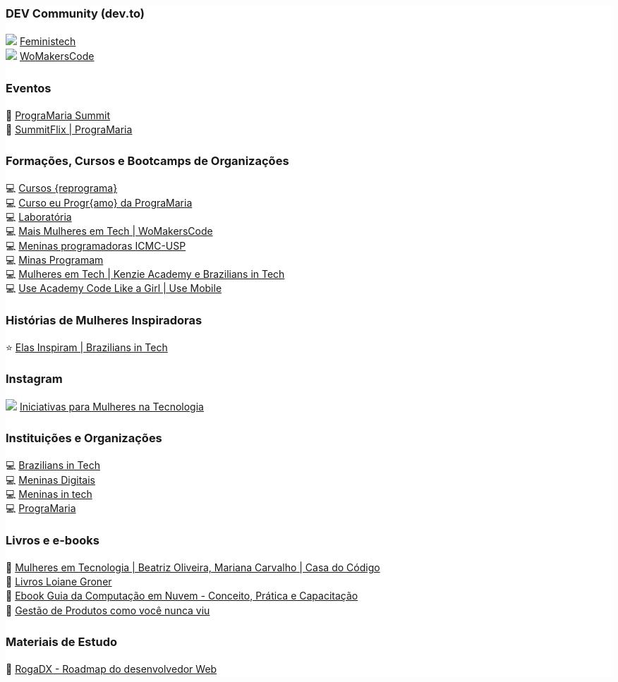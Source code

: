 ### DEV Community (dev.to)

<img src="https://img.shields.io/badge/dev.to-0A0A0A?style=plastic&logo=dev.to&logoColor=white"> [Feministech](https://dev.to/feministech) <br>
<img src="https://img.shields.io/badge/dev.to-0A0A0A?style=plastic&logo=dev.to&logoColor=white"> [WoMakersCode](https://dev.to/womakerscode) <br>

### Eventos

:date: [PrograMaria Summit](https://www.programaria.org/programaria-summit-2023/) <br>
:date: [SummitFlix | PrograMaria](https://programaria.org/summitflix?_gl=1*l80sps*_ga*MTUxMjMwMzU1My4xNzAzNzIwMzA0*_ga_CWF88KQ9ZH*MTcwNDQ5NTI1Ny4xMS4xLjE3MDQ0OTYwMjcuNjAuMC4w) <br>

### Formações, Cursos e Bootcamps de Organizações

💻 [Cursos {reprograma}](https://www.reprograma.com.br) <br>
💻 [Curso eu Progr{amo} da PrograMaria](https://www.programaria.org/curso-online-euprogramo/) <br>
💻 [Laboratória](https://www.laboratoria.la/br) <br>
💻 [Mais Mulheres em Tech | WoMakersCode](https://www.maismulheres.tech/) <br>
💻 [Meninas programadoras ICMC-USP](https://meninasprogramadoras.icmc.usp.br/inicio) <br>
💻 [Minas Programam](https://minasprogramam.com/) <br>
💻 [Mulheres em Tech | Kenzie Academy e Brazilians in Tech](https://kenzie.com.br/eventos/braziliansintech) <br>
💻 [Use Academy Code Like a Girl | Use Mobile](https://usemobile.com.br/useacademy) <br>

### Histórias de Mulheres Inspiradoras

⭐ [Elas Inspiram | Brazilians in Tech](https://braziliansintech.com/elas/) <br>

### Instagram

<img src="https://img.shields.io/badge/Instagram-E4405F?style=plastic&logo=instagram&logoColor=white&color=blue"> [Iniciativas para Mulheres na Tecnologia](https://www.instagram.com/ana.tech.dev/p/C1sZTrsApEH/) <br>

### Instituições e Organizações

:computer: [Brazilians in Tech](https://www.novo.braziliansintech.com/) <br>
:computer: [Meninas Digitais](https://meninas.sbc.org.br/) <br>
:computer: [Meninas in tech](https://www.flyeducacao.org/inscricao-meninas-in-tech) <br>
:computer: [PrograMaria](https://www.programaria.org/) <br>

### Livros e e-books

📘 [Mulheres em Tecnologia | Beatriz Oliveira, Mariana Carvalho | Casa do Código](https://www.casadocodigo.com.br/products/livro-mulheres-em-tecnologia) <br>
📘 [Livros Loiane Groner](https://www.packtpub.com/authors/loiane-groner) <br>
📘 [Ebook Guia da Computação em Nuvem - Conceito, Prática e Capacitação](https://leanpub.com/guia-da-computacao-em-nuvem/)</br>
📘 [Gestão de Produtos como você nunca viu](https://mulheresdeproduto.com/livro) <br>

### Materiais de Estudo

:pushpin: [RogaDX - Roadmap do desenvolvedor Web](https://jakeliny.com.br/RogaDX-Roadmap-do-desenvolvedor-Web-cba8c83506d649f18f1fa9818354996e) <br>
